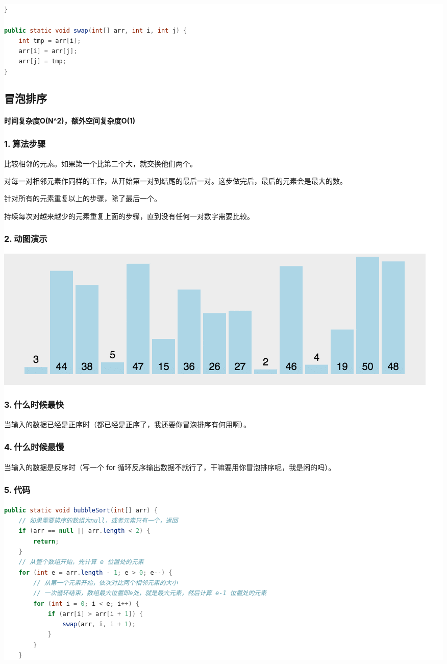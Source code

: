 ```java
}

public static void swap(int[] arr, int i, int j) {
    int tmp = arr[i];
    arr[i] = arr[j];
    arr[j] = tmp;
}
```

## 冒泡排序

**时间复杂度O(N^2)，额外空间复杂度O(1)**

### 1. 算法步骤

比较相邻的元素。如果第一个比第二个大，就交换他们两个。

对每一对相邻元素作同样的工作，从开始第一对到结尾的最后一对。这步做完后，最后的元素会是最大的数。

针对所有的元素重复以上的步骤，除了最后一个。

持续每次对越来越少的元素重复上面的步骤，直到没有任何一对数字需要比较。

### 2. 动图演示

![img](images/bubbleSort.gif)

### 3. 什么时候最快

当输入的数据已经是正序时（都已经是正序了，我还要你冒泡排序有何用啊）。

### 4. 什么时候最慢

当输入的数据是反序时（写一个 for 循环反序输出数据不就行了，干嘛要用你冒泡排序呢，我是闲的吗）。
### 5. 代码
```java
public static void bubbleSort(int[] arr) {
    // 如果需要排序的数组为null，或者元素只有一个，返回
    if (arr == null || arr.length < 2) {
        return;
    }
    // 从整个数组开始，先计算 e 位置处的元素
    for (int e = arr.length - 1; e > 0; e--) {
        // 从第一个元素开始，依次对比两个相邻元素的大小
        // 一次循环结束，数组最大位置即e处，就是最大元素，然后计算 e-1 位置处的元素
        for (int i = 0; i < e; i++) {
            if (arr[i] > arr[i + 1]) {
                swap(arr, i, i + 1);
            }
        }
    }
```